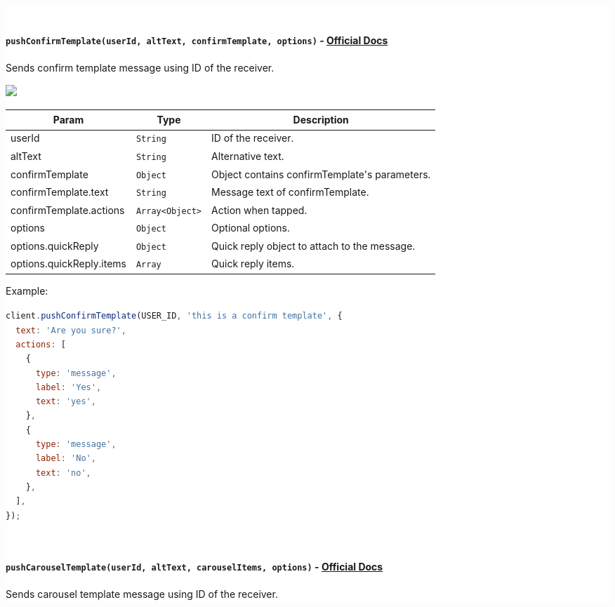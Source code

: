 <br />

#### `pushConfirmTemplate(userId, altText, confirmTemplate, options)` - [Official Docs](https://developers.line.me/en/mreference/essaging-api/#confirm)

Sends confirm template message using ID of the receiver.

<img src="https://user-images.githubusercontent.com/563929/82654609-9426a280-9c53-11ea-916c-d8a7f76bf119.png" width="250px" />

| Param                    | Type            | Description                                   |
| ------------------------ | --------------- | --------------------------------------------- |
| userId                   | `String`        | ID of the receiver.                           |
| altText                  | `String`        | Alternative text.                             |
| confirmTemplate          | `Object`        | Object contains confirmTemplate's parameters. |
| confirmTemplate.text     | `String`        | Message text of confirmTemplate.              |
| confirmTemplate.actions  | `Array<Object>` | Action when tapped.                           |
| options                  | `Object`        | Optional options.                             |
| options.quickReply       | `Object`        | Quick reply object to attach to the message.  |
| options.quickReply.items | `Array`         | Quick reply items.                            |

Example:

```js
client.pushConfirmTemplate(USER_ID, 'this is a confirm template', {
  text: 'Are you sure?',
  actions: [
    {
      type: 'message',
      label: 'Yes',
      text: 'yes',
    },
    {
      type: 'message',
      label: 'No',
      text: 'no',
    },
  ],
});
```

<br />

#### `pushCarouselTemplate(userId, altText, carouselItems, options)` - [Official Docs](https://developers.line.me/en/mreference/essaging-api/#carousel)

Sends carousel template message using ID of the receiver.

